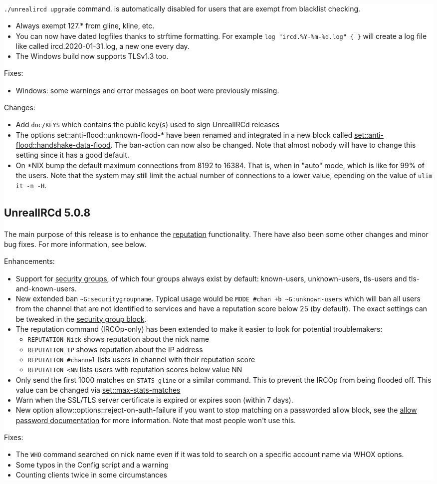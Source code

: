 ```./unrealircd upgrade``` command.
  is automatically disabled for users that are exempt from blacklist checking.
* Always exempt 127.* from gline, kline, etc.
* You can now have dated logfiles thanks to strftime formatting.
  For example ```log "ircd.%Y-%m-%d.log" { }``` will create a log
  file like called ircd.2020-01-31.log, a new one every day.
* The Windows build now supports TLSv1.3 too.

Fixes:
* Windows: some warnings and error messages on boot were previously
  missing.

Changes:
* Add ```doc/KEYS``` which contains the public key(s) used to sign UnrealIRCd releases
* The options set::anti-flood::unknown-flood-* have been renamed and
integrated in a new block called
[set::anti-flood::handshake-data-flood](https://www.unrealircd.org/docs/Set_block#set::anti-flood::handshake-data-flood).
The ban-action can now also be changed. Note that almost nobody will have to
change this setting since it has a good default.
* On *NIX bump the default maximum connections from 8192 to 16384.
That is, when in "auto" mode, which is like for 99% of the users.
Note that the system may still limit the actual number of connections
to a lower value, epending on the value of ```ulimit -n -H```.

UnrealIRCd 5.0.8
-----------------

The main purpose of this release is to enhance the
[reputation](https://www.unrealircd.org/docs/Reputation_score)
functionality. There have also been some other changes and minor
bug fixes. For more information, see below.

Enhancements:
* Support for [security groups](https://www.unrealircd.org/docs/Security-group_block),
  of which four groups always exist by default: known-users, unknown-users,
  tls-users and tls-and-known-users.
* New extended ban ```~G:securitygroupname```. Typical usage would be
  ```MODE #chan +b ~G:unknown-users``` which will ban all users from the
  channel that are not identified to services and have a reputation
  score below 25 (by default). The exact settings can be tweaked in the
  [security group block](https://www.unrealircd.org/docs/Security-group_block).
* The reputation command (IRCOp-only) has been extended to make it
  easier to look for potential troublemakers:
  * ```REPUTATION Nick``` shows reputation about the nick name
  * ```REPUTATION IP``` shows reputation about the IP address
  * ```REPUTATION #channel``` lists users in channel with their reputation score
  * ```REPUTATION <NN``` lists users with reputation scores below value NN
* Only send the first 1000 matches on ```STATS gline``` or a
  similar command. This to prevent the IRCOp from being flooded off.
  This value can be changed via
  [set::max-stats-matches](https://www.unrealircd.org/docs/Set_block#set::max-stats-matches)
* Warn when the SSL/TLS server certificate is expired or expires soon
  (within 7 days).
* New option allow::options::reject-on-auth-failure if you want to
  stop matching on a passworded allow block, see the
  [allow password documentation](https://www.unrealircd.org/docs/Allow_block#password)
  for more information. Note that most people won't use this.

Fixes:
* The ```WHO``` command searched on nick name even if it was told
  to search on a specific account name via WHOX options.
* Some typos in the Config script and a warning
* Counting clients twice in some circumstances
```